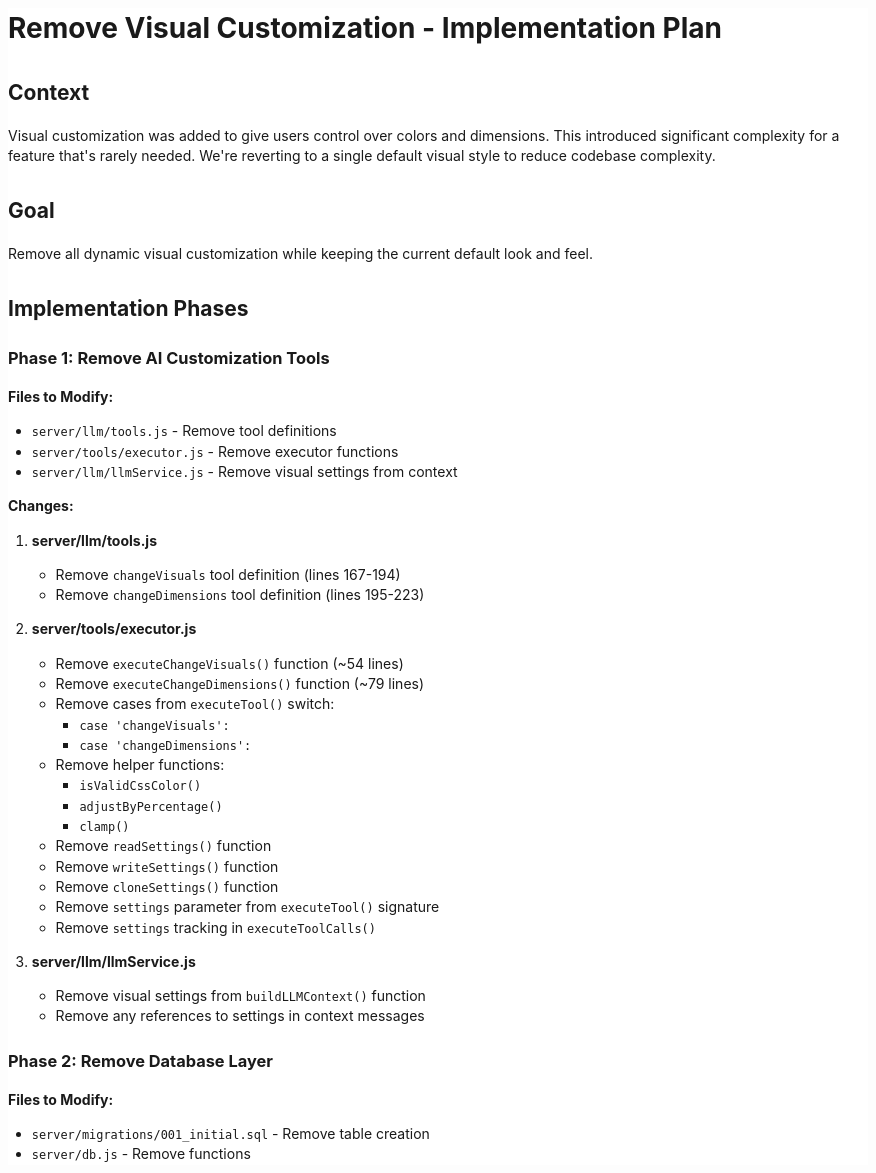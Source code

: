 # Remove Visual Customization - Implementation Plan

## Context

Visual customization was added to give users control over colors and dimensions. This introduced significant complexity for a feature that's rarely needed. We're reverting to a single default visual style to reduce codebase complexity.

## Goal

Remove all dynamic visual customization while keeping the current default look and feel.

## Implementation Phases

### Phase 1: Remove AI Customization Tools

**Files to Modify:**
- `server/llm/tools.js` - Remove tool definitions
- `server/tools/executor.js` - Remove executor functions
- `server/llm/llmService.js` - Remove visual settings from context

**Changes:**

1. **server/llm/tools.js**
   - Remove `changeVisuals` tool definition (lines 167-194)
   - Remove `changeDimensions` tool definition (lines 195-223)

2. **server/tools/executor.js**
   - Remove `executeChangeVisuals()` function (~54 lines)
   - Remove `executeChangeDimensions()` function (~79 lines)
   - Remove cases from `executeTool()` switch:
     - `case 'changeVisuals':`
     - `case 'changeDimensions':`
   - Remove helper functions:
     - `isValidCssColor()`
     - `adjustByPercentage()`
     - `clamp()`
   - Remove `readSettings()` function
   - Remove `writeSettings()` function
   - Remove `cloneSettings()` function
   - Remove `settings` parameter from `executeTool()` signature
   - Remove `settings` tracking in `executeToolCalls()`

3. **server/llm/llmService.js**
   - Remove visual settings from `buildLLMContext()` function
   - Remove any references to settings in context messages

### Phase 2: Remove Database Layer

**Files to Modify:**
- `server/migrations/001_initial.sql` - Remove table creation
- `server/db.js` - Remove functions
